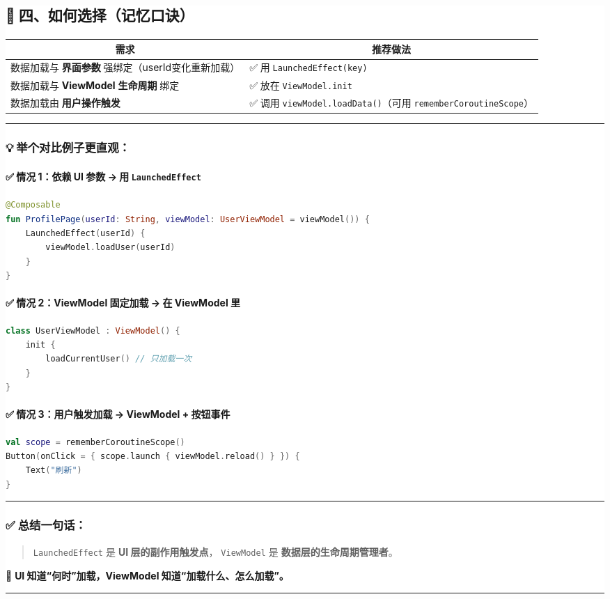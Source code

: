 
## 🧭 四、如何选择（记忆口诀）

| 需求                               | 推荐做法                                                     |
| -------------------------------- | -------------------------------------------------------- |
| 数据加载与 **界面参数** 强绑定（userId变化重新加载） | ✅ 用 `LaunchedEffect(key)`                                |
| 数据加载与 **ViewModel 生命周期** 绑定      | ✅ 放在 `ViewModel.init`                                    |
| 数据加载由 **用户操作触发**                 | ✅ 调用 `viewModel.loadData()`（可用 `rememberCoroutineScope`） |

---

### 💡 举个对比例子更直观：

#### ✅ 情况 1：依赖 UI 参数 → 用 `LaunchedEffect`

```kotlin
@Composable
fun ProfilePage(userId: String, viewModel: UserViewModel = viewModel()) {
    LaunchedEffect(userId) {
        viewModel.loadUser(userId)
    }
}
```

#### ✅ 情况 2：ViewModel 固定加载 → 在 ViewModel 里

```kotlin
class UserViewModel : ViewModel() {
    init {
        loadCurrentUser() // 只加载一次
    }
}
```

#### ✅ 情况 3：用户触发加载 → ViewModel + 按钮事件

```kotlin
val scope = rememberCoroutineScope()
Button(onClick = { scope.launch { viewModel.reload() } }) {
    Text("刷新")
}
```

---

### ✅ 总结一句话：

> `LaunchedEffect` 是 **UI 层的副作用触发点**，
> `ViewModel` 是 **数据层的生命周期管理者**。

🧠 **UI 知道“何时”加载，ViewModel 知道“加载什么、怎么加载”。**

---
